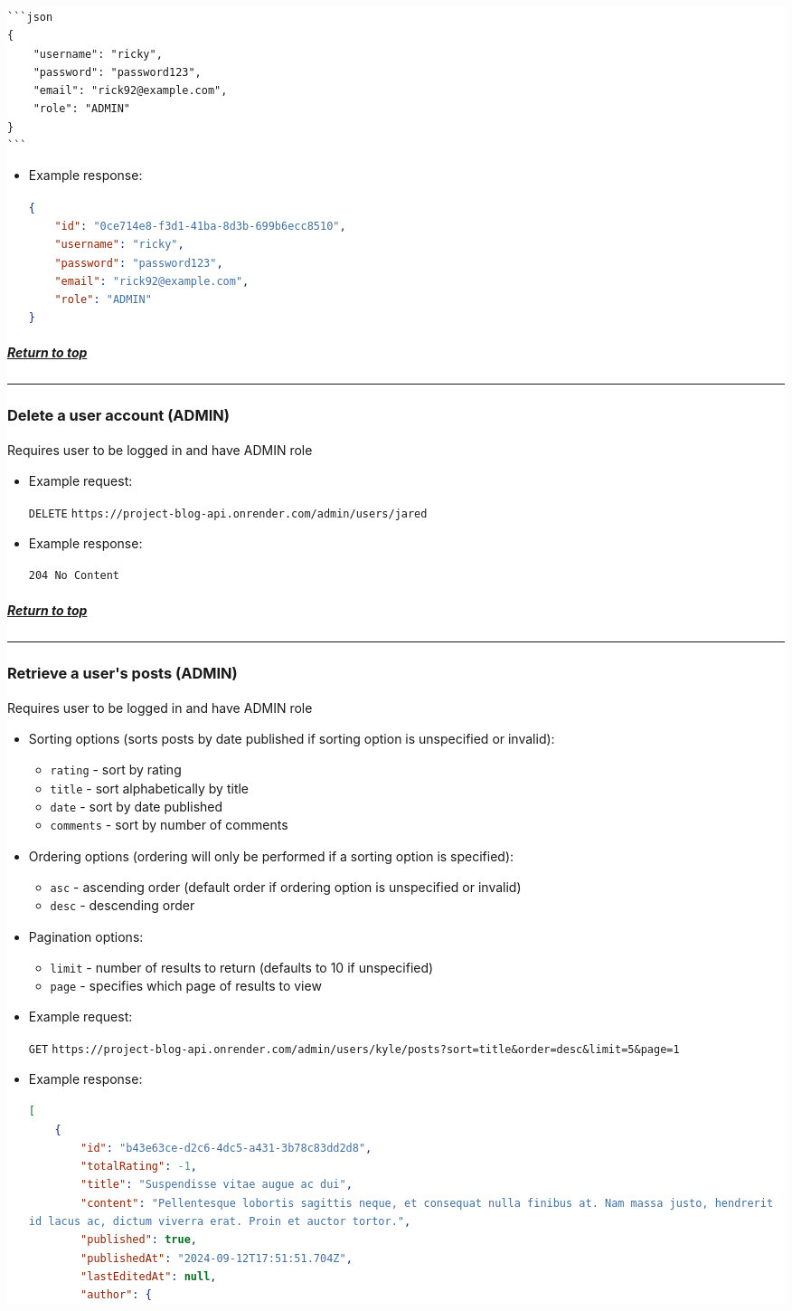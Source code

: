 
    ```json
    {
        "username": "ricky",
        "password": "password123",
        "email": "rick92@example.com",
        "role": "ADMIN"
    }
    ```
* Example response:
    ```json
    {
        "id": "0ce714e8-f3d1-41ba-8d3b-699b6ecc8510",
        "username": "ricky",
        "password": "password123",
        "email": "rick92@example.com",
        "role": "ADMIN"
    }
    ```
##### <a href="#top"> Return to top</a>
------------------------------------------------------------------------------------------
### Delete a user account (ADMIN)<a name="admin-delete-user"></a>
Requires user to be logged in and have ADMIN role
* Example request:

    ```DELETE``` ```https://project-blog-api.onrender.com/admin/users/jared```
* Example response:
 
    ```204 No Content```
##### <a href="#top"> Return to top</a>
------------------------------------------------------------------------------------------
### Retrieve a user's posts (ADMIN)<a name="admin-retrieve-user-posts"></a>
Requires user to be logged in and have ADMIN role
* Sorting options (sorts posts by date published if sorting option is unspecified or invalid):
    * ```rating``` - sort by rating
    * ```title``` - sort alphabetically by title
    * ```date``` - sort by date published
    * ```comments``` - sort by number of comments
* Ordering options (ordering will only be performed if a sorting option is specified):
    * ```asc``` - ascending order (default order if ordering option is unspecified or invalid)
    * ```desc``` - descending order
* Pagination options: 
    * ```limit``` - number of results to return (defaults to 10 if unspecified)
    * ```page``` - specifies which page of results to view
* Example request:

    ```GET``` ```https://project-blog-api.onrender.com/admin/users/kyle/posts?sort=title&order=desc&limit=5&page=1```
* Example response:
    ```json
    [
        {
            "id": "b43e63ce-d2c6-4dc5-a431-3b78c83dd2d8",
            "totalRating": -1,
            "title": "Suspendisse vitae augue ac dui",
            "content": "Pellentesque lobortis sagittis neque, et consequat nulla finibus at. Nam massa justo, hendrerit id lacus ac, dictum viverra erat. Proin et auctor tortor.",
            "published": true,
            "publishedAt": "2024-09-12T17:51:51.704Z",
            "lastEditedAt": null,
            "author": {